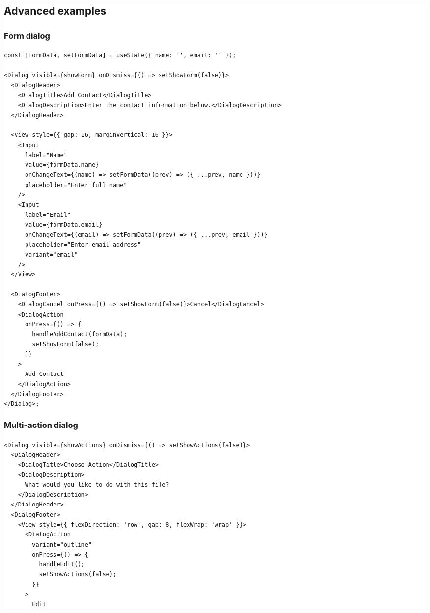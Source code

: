 ## Advanced examples

### Form dialog

```tsx
const [formData, setFormData] = useState({ name: '', email: '' });

<Dialog visible={showForm} onDismiss={() => setShowForm(false)}>
  <DialogHeader>
    <DialogTitle>Add Contact</DialogTitle>
    <DialogDescription>Enter the contact information below.</DialogDescription>
  </DialogHeader>

  <View style={{ gap: 16, marginVertical: 16 }}>
    <Input
      label="Name"
      value={formData.name}
      onChangeText={(name) => setFormData((prev) => ({ ...prev, name }))}
      placeholder="Enter full name"
    />
    <Input
      label="Email"
      value={formData.email}
      onChangeText={(email) => setFormData((prev) => ({ ...prev, email }))}
      placeholder="Enter email address"
      variant="email"
    />
  </View>

  <DialogFooter>
    <DialogCancel onPress={() => setShowForm(false)}>Cancel</DialogCancel>
    <DialogAction
      onPress={() => {
        handleAddContact(formData);
        setShowForm(false);
      }}
    >
      Add Contact
    </DialogAction>
  </DialogFooter>
</Dialog>;
```

### Multi-action dialog

```tsx
<Dialog visible={showActions} onDismiss={() => setShowActions(false)}>
  <DialogHeader>
    <DialogTitle>Choose Action</DialogTitle>
    <DialogDescription>
      What would you like to do with this file?
    </DialogDescription>
  </DialogHeader>
  <DialogFooter>
    <View style={{ flexDirection: 'row', gap: 8, flexWrap: 'wrap' }}>
      <DialogAction
        variant="outline"
        onPress={() => {
          handleEdit();
          setShowActions(false);
        }}
      >
        Edit
```